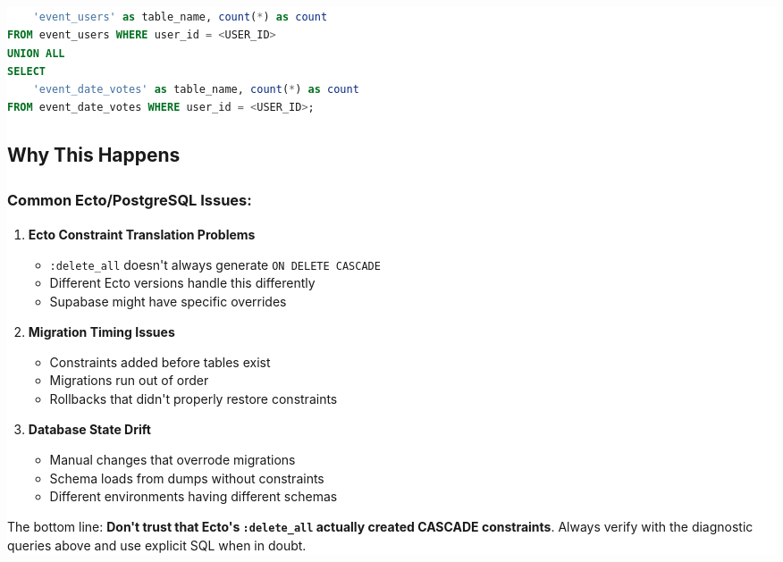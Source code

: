 ```sql
    'event_users' as table_name, count(*) as count 
FROM event_users WHERE user_id = <USER_ID>
UNION ALL  
SELECT 
    'event_date_votes' as table_name, count(*) as count 
FROM event_date_votes WHERE user_id = <USER_ID>;
```

## Why This Happens

### Common Ecto/PostgreSQL Issues:

1. **Ecto Constraint Translation Problems**
   - `:delete_all` doesn't always generate `ON DELETE CASCADE`
   - Different Ecto versions handle this differently
   - Supabase might have specific overrides

2. **Migration Timing Issues**
   - Constraints added before tables exist
   - Migrations run out of order
   - Rollbacks that didn't properly restore constraints

3. **Database State Drift**
   - Manual changes that overrode migrations
   - Schema loads from dumps without constraints
   - Different environments having different schemas

The bottom line: **Don't trust that Ecto's `:delete_all` actually created CASCADE constraints**. Always verify with the diagnostic queries above and use explicit SQL when in doubt. 